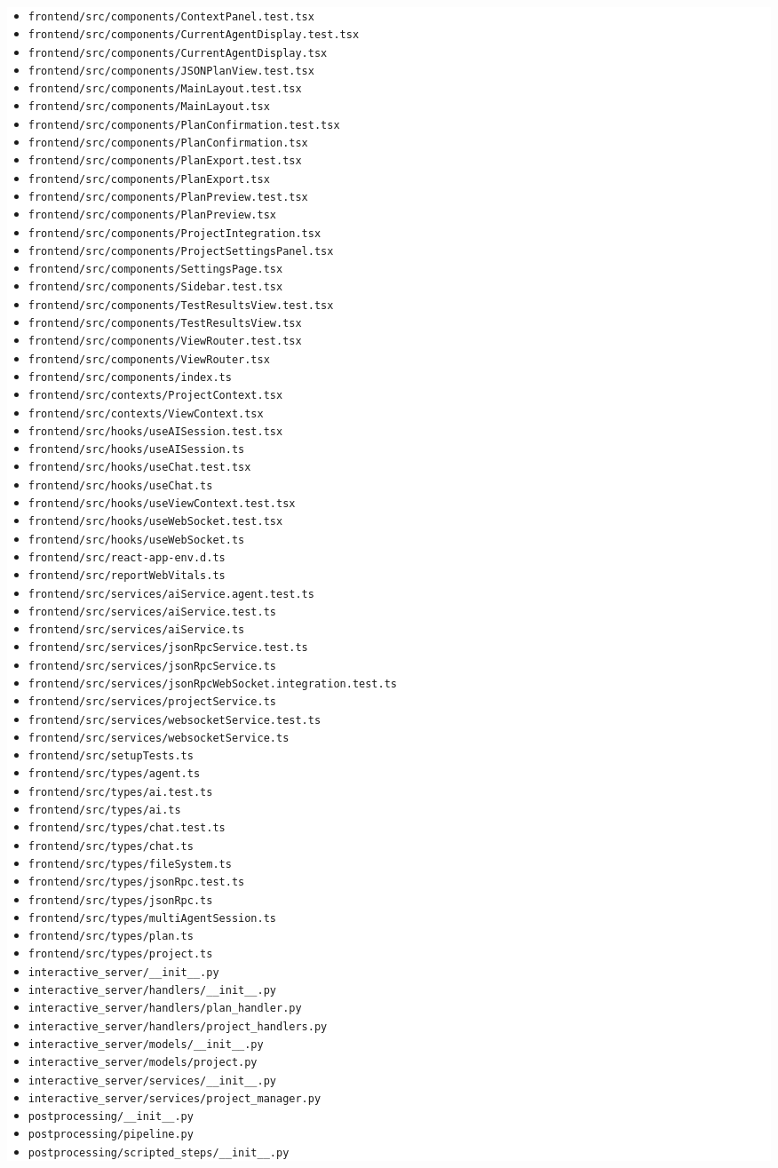 - `frontend/src/components/ContextPanel.test.tsx`
- `frontend/src/components/CurrentAgentDisplay.test.tsx`
- `frontend/src/components/CurrentAgentDisplay.tsx`
- `frontend/src/components/JSONPlanView.test.tsx`
- `frontend/src/components/MainLayout.test.tsx`
- `frontend/src/components/MainLayout.tsx`
- `frontend/src/components/PlanConfirmation.test.tsx`
- `frontend/src/components/PlanConfirmation.tsx`
- `frontend/src/components/PlanExport.test.tsx`
- `frontend/src/components/PlanExport.tsx`
- `frontend/src/components/PlanPreview.test.tsx`
- `frontend/src/components/PlanPreview.tsx`
- `frontend/src/components/ProjectIntegration.tsx`
- `frontend/src/components/ProjectSettingsPanel.tsx`
- `frontend/src/components/SettingsPage.tsx`
- `frontend/src/components/Sidebar.test.tsx`
- `frontend/src/components/TestResultsView.test.tsx`
- `frontend/src/components/TestResultsView.tsx`
- `frontend/src/components/ViewRouter.test.tsx`
- `frontend/src/components/ViewRouter.tsx`
- `frontend/src/components/index.ts`
- `frontend/src/contexts/ProjectContext.tsx`
- `frontend/src/contexts/ViewContext.tsx`
- `frontend/src/hooks/useAISession.test.tsx`
- `frontend/src/hooks/useAISession.ts`
- `frontend/src/hooks/useChat.test.tsx`
- `frontend/src/hooks/useChat.ts`
- `frontend/src/hooks/useViewContext.test.tsx`
- `frontend/src/hooks/useWebSocket.test.tsx`
- `frontend/src/hooks/useWebSocket.ts`
- `frontend/src/react-app-env.d.ts`
- `frontend/src/reportWebVitals.ts`
- `frontend/src/services/aiService.agent.test.ts`
- `frontend/src/services/aiService.test.ts`
- `frontend/src/services/aiService.ts`
- `frontend/src/services/jsonRpcService.test.ts`
- `frontend/src/services/jsonRpcService.ts`
- `frontend/src/services/jsonRpcWebSocket.integration.test.ts`
- `frontend/src/services/projectService.ts`
- `frontend/src/services/websocketService.test.ts`
- `frontend/src/services/websocketService.ts`
- `frontend/src/setupTests.ts`
- `frontend/src/types/agent.ts`
- `frontend/src/types/ai.test.ts`
- `frontend/src/types/ai.ts`
- `frontend/src/types/chat.test.ts`
- `frontend/src/types/chat.ts`
- `frontend/src/types/fileSystem.ts`
- `frontend/src/types/jsonRpc.test.ts`
- `frontend/src/types/jsonRpc.ts`
- `frontend/src/types/multiAgentSession.ts`
- `frontend/src/types/plan.ts`
- `frontend/src/types/project.ts`
- `interactive_server/__init__.py`
- `interactive_server/handlers/__init__.py`
- `interactive_server/handlers/plan_handler.py`
- `interactive_server/handlers/project_handlers.py`
- `interactive_server/models/__init__.py`
- `interactive_server/models/project.py`
- `interactive_server/services/__init__.py`
- `interactive_server/services/project_manager.py`
- `postprocessing/__init__.py`
- `postprocessing/pipeline.py`
- `postprocessing/scripted_steps/__init__.py`